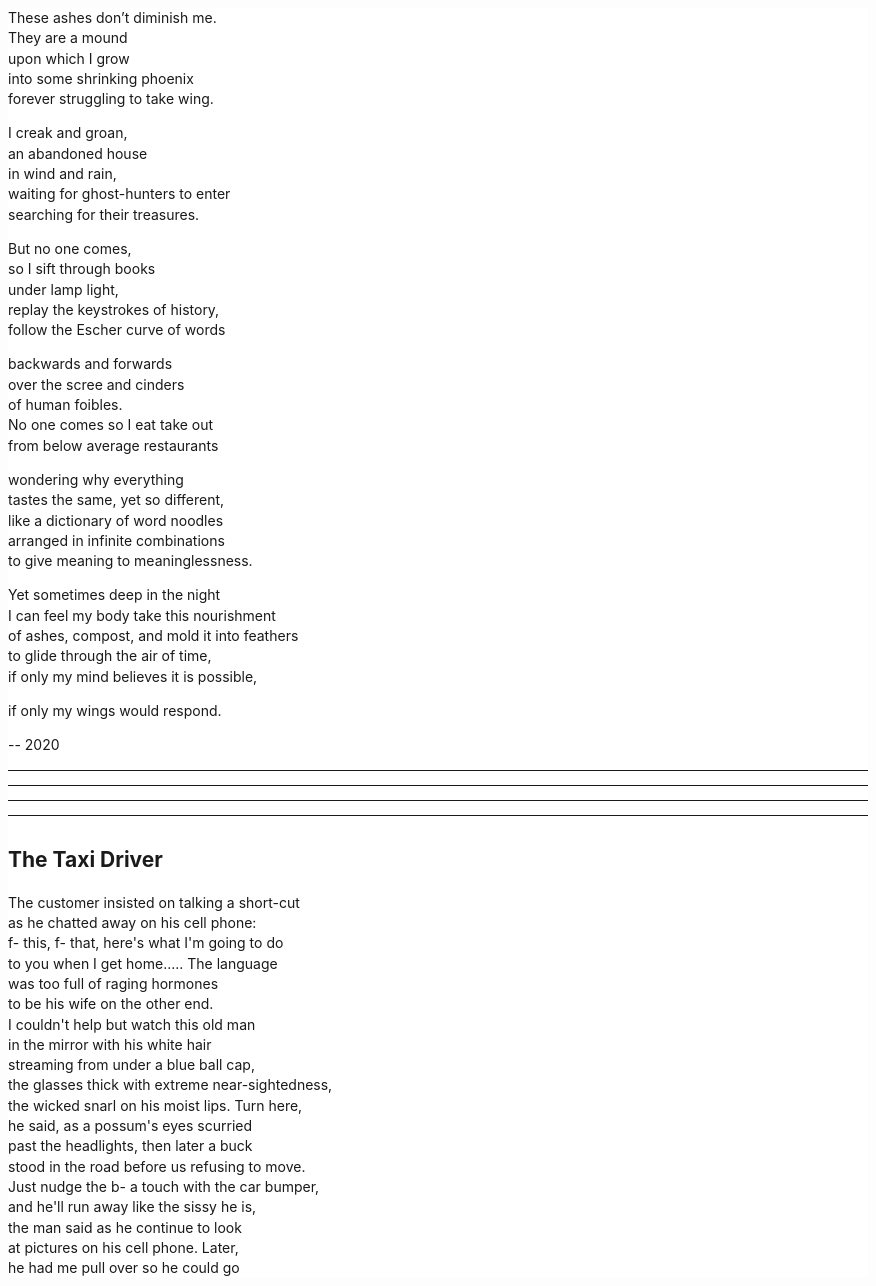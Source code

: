 These ashes don’t diminish me.  
They are a mound   
upon which I grow   
into some shrinking phoenix  
forever struggling to take wing.  

I creak and groan,  
an abandoned house  
in wind and rain,  
waiting for ghost-hunters to enter   
searching for their treasures.  

But no one comes,  
so I sift through books   
under lamp light,  
replay the keystrokes of history,  
follow the Escher curve of words  

backwards and forwards  
over the scree and cinders  
of human foibles.  
No one comes so I eat take out   
from below average restaurants  

wondering why everything  
tastes the same, yet so different,  
like a dictionary of word noodles   
arranged in infinite combinations   
to give meaning to meaninglessness.  

Yet sometimes deep in the night   
I can feel my body take this nourishment    
of ashes, compost, and mold it into feathers  
to glide through the air of time,   
if only my mind believes it is possible,  

if only my wings would respond.  

-- 2020

***
***
***
***

## The Taxi Driver

The customer insisted on talking a short-cut  
as he chatted away on his cell phone:  
f- this, f- that, here's what I'm going to do  
to you when I get home..... The language  
was too full of raging hormones  
to be his wife on the other end.  
I couldn't help but watch this old man  
in the mirror with his white hair  
streaming from under a blue ball cap,  
the glasses thick with extreme near-sightedness,   
the wicked snarl on his moist lips. Turn here,  
he said, as a possum's eyes scurried   
past the headlights, then later a buck  
stood in the road before us refusing to move.  
Just nudge the b- a touch with the car bumper,  
and he'll run away like the sissy he is,  
the man said as he continue to look  
at pictures on his cell phone.  Later,  
he had me pull over so he could go  